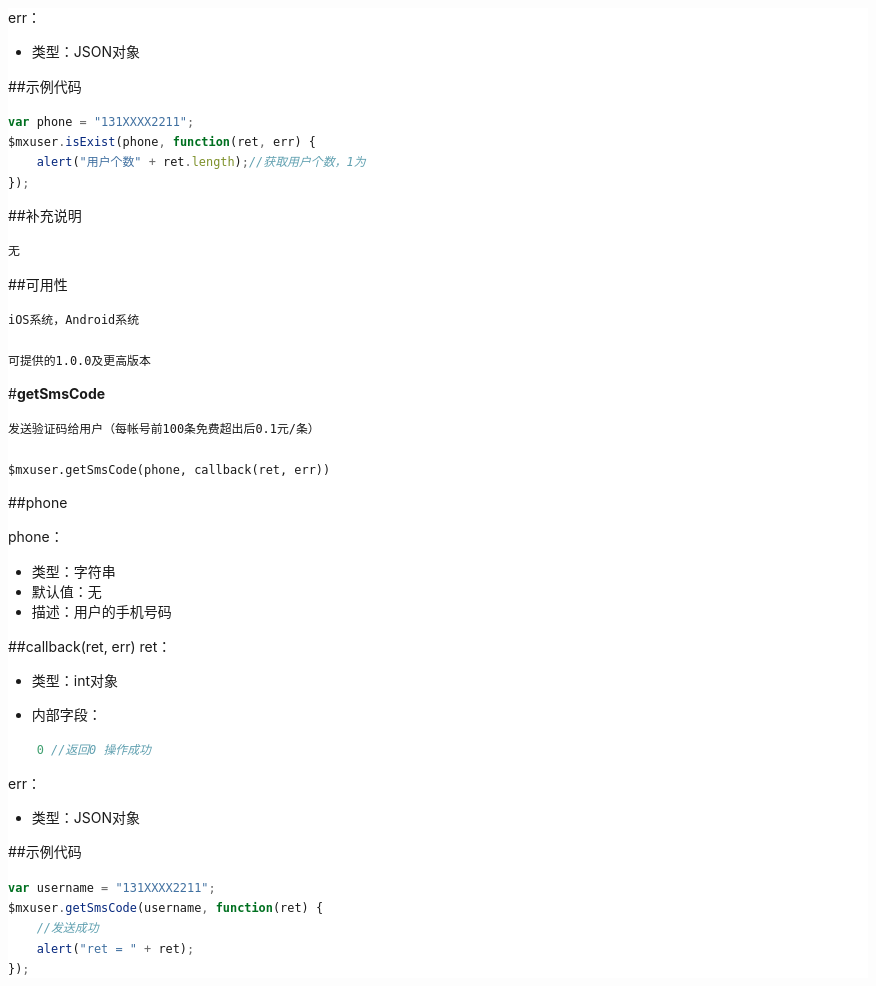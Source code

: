 err：

- 类型：JSON对象


##示例代码

```js
var phone = "131XXXX2211";
$mxuser.isExist(phone, function(ret, err) {
	alert("用户个数" + ret.length);//获取用户个数，1为
});
```

##补充说明

	无

##可用性

	iOS系统，Android系统
	
	可提供的1.0.0及更高版本


#**getSmsCode**<div id="2"></div>

	发送验证码给用户（每帐号前100条免费超出后0.1元/条）

	$mxuser.getSmsCode(phone, callback(ret, err))

##phone

phone：

- 类型：字符串
- 默认值：无
- 描述：用户的手机号码

##callback(ret, err)
ret：

- 类型：int对象

- 内部字段：

```js
 	0 //返回0 操作成功
```
err：

- 类型：JSON对象


##示例代码

```js
var username = "131XXXX2211";
$mxuser.getSmsCode(username, function(ret) {
	//发送成功
	alert("ret = " + ret);
});
```

